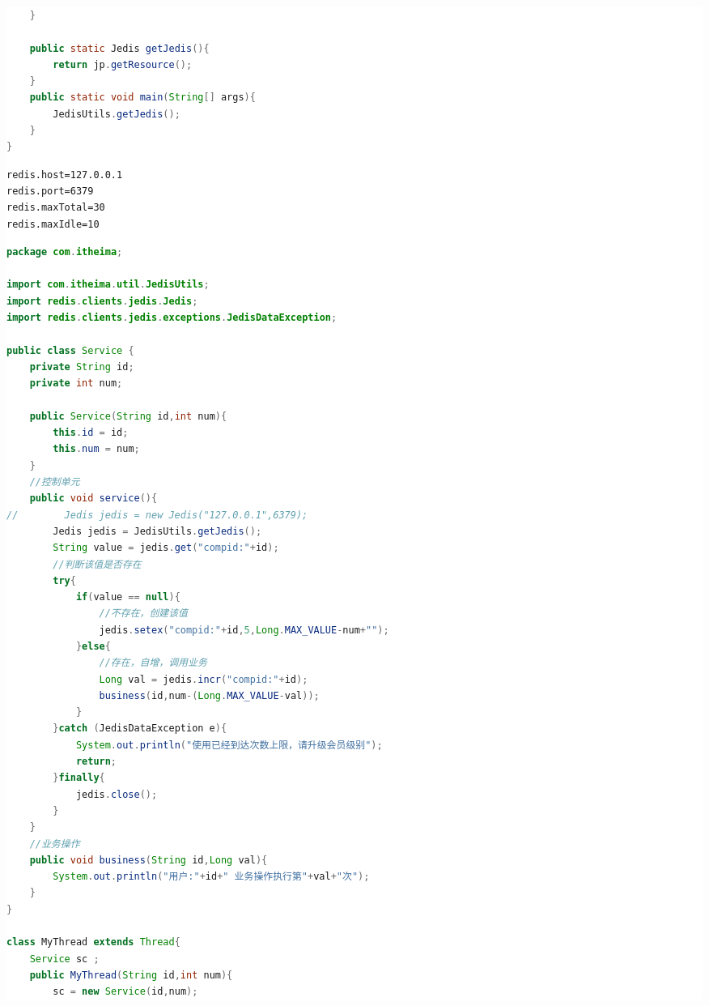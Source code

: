 ```java
    }

    public static Jedis getJedis(){
        return jp.getResource();
    }
    public static void main(String[] args){
        JedisUtils.getJedis();
    }
}

```
```properties
redis.host=127.0.0.1
redis.port=6379
redis.maxTotal=30
redis.maxIdle=10
```
```java
package com.itheima;

import com.itheima.util.JedisUtils;
import redis.clients.jedis.Jedis;
import redis.clients.jedis.exceptions.JedisDataException;

public class Service {
    private String id;
    private int num;

    public Service(String id,int num){
        this.id = id;
        this.num = num;
    }
    //控制单元
    public void service(){
//        Jedis jedis = new Jedis("127.0.0.1",6379);
        Jedis jedis = JedisUtils.getJedis();
        String value = jedis.get("compid:"+id);
        //判断该值是否存在
        try{
            if(value == null){
                //不存在，创建该值
                jedis.setex("compid:"+id,5,Long.MAX_VALUE-num+"");
            }else{
                //存在，自增，调用业务
                Long val = jedis.incr("compid:"+id);
                business(id,num-(Long.MAX_VALUE-val));
            }
        }catch (JedisDataException e){
            System.out.println("使用已经到达次数上限，请升级会员级别");
            return;
        }finally{
            jedis.close();
        }
    }
    //业务操作
    public void business(String id,Long val){
        System.out.println("用户:"+id+" 业务操作执行第"+val+"次");
    }
}

class MyThread extends Thread{
    Service sc ;
    public MyThread(String id,int num){
        sc = new Service(id,num);
```